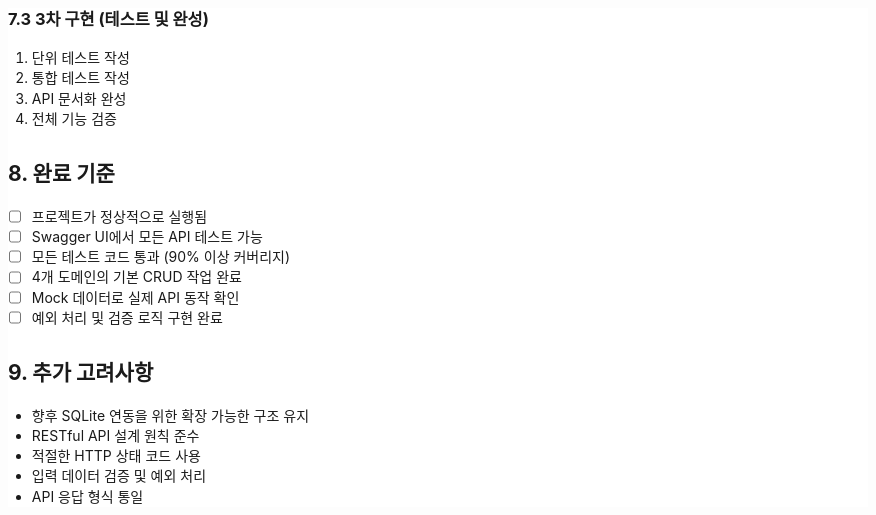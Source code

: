 ### 7.3 3차 구현 (테스트 및 완성)
1. 단위 테스트 작성
2. 통합 테스트 작성
3. API 문서화 완성
4. 전체 기능 검증

## 8. 완료 기준
- [ ] 프로젝트가 정상적으로 실행됨
- [ ] Swagger UI에서 모든 API 테스트 가능
- [ ] 모든 테스트 코드 통과 (90% 이상 커버리지)
- [ ] 4개 도메인의 기본 CRUD 작업 완료
- [ ] Mock 데이터로 실제 API 동작 확인
- [ ] 예외 처리 및 검증 로직 구현 완료

## 9. 추가 고려사항
- 향후 SQLite 연동을 위한 확장 가능한 구조 유지
- RESTful API 설계 원칙 준수
- 적절한 HTTP 상태 코드 사용
- 입력 데이터 검증 및 예외 처리
- API 응답 형식 통일
